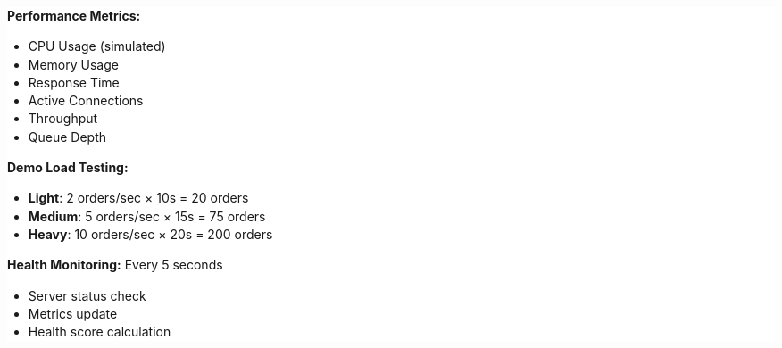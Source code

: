 **Performance Metrics:**
- CPU Usage (simulated)
- Memory Usage  
- Response Time
- Active Connections
- Throughput
- Queue Depth

**Demo Load Testing:**
- **Light**: 2 orders/sec × 10s = 20 orders
- **Medium**: 5 orders/sec × 15s = 75 orders
- **Heavy**: 10 orders/sec × 20s = 200 orders

**Health Monitoring:** Every 5 seconds
- Server status check
- Metrics update
- Health score calculation
